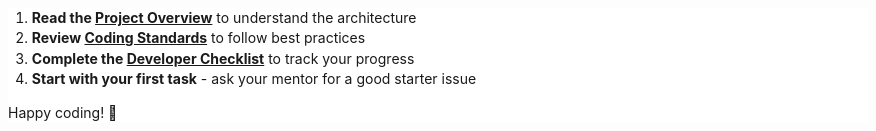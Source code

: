 1. **Read the [Project Overview](project-overview.md)** to understand the architecture
2. **Review [Coding Standards](coding-standards.md)** to follow best practices
3. **Complete the [Developer Checklist](../developer_checklist.py)** to track your progress
4. **Start with your first task** - ask your mentor for a good starter issue

Happy coding! 🚀
